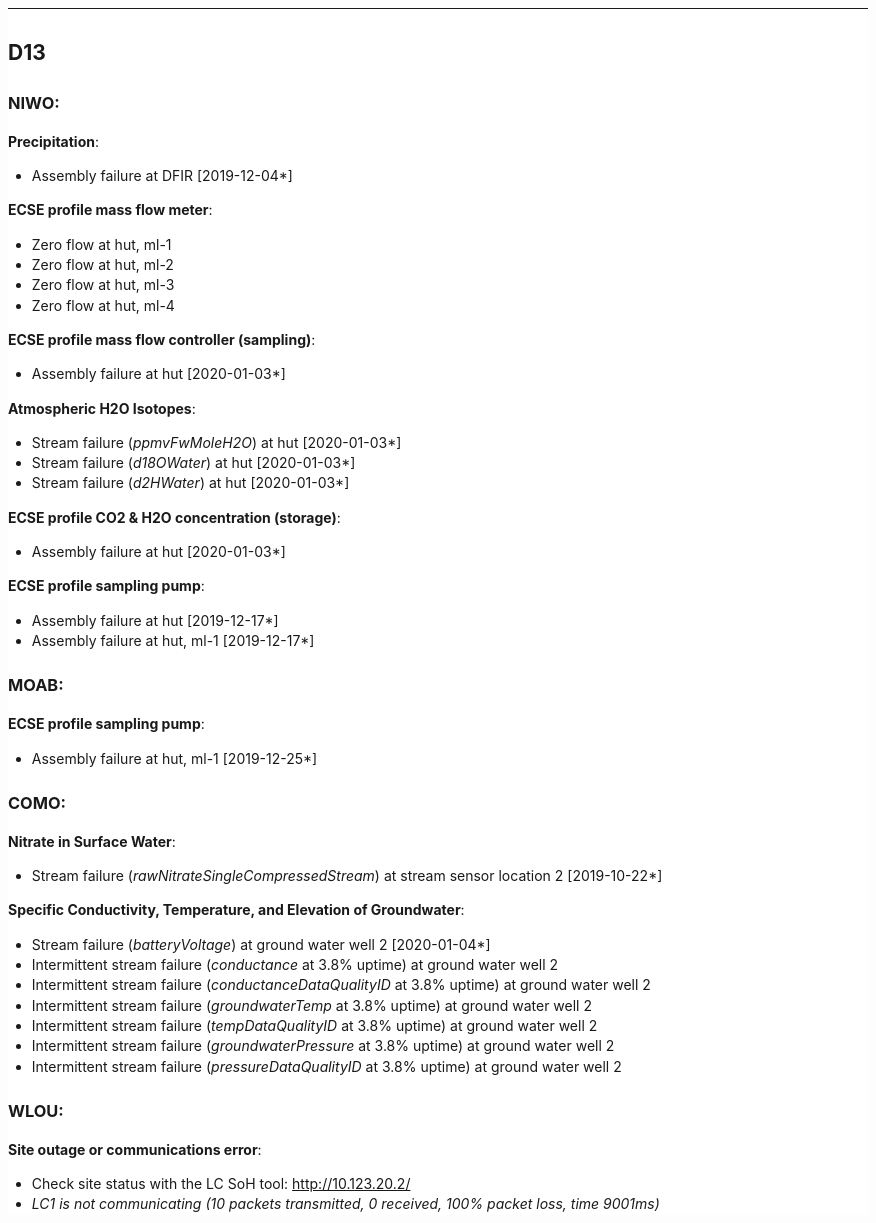 ***
## D13

### NIWO:

**Precipitation**:
 - Assembly failure at DFIR [2019-12-04*]

**ECSE profile mass flow meter**:
 - Zero flow at hut, ml-1
 - Zero flow at hut, ml-2
 - Zero flow at hut, ml-3
 - Zero flow at hut, ml-4

**ECSE profile mass flow controller (sampling)**:
 - Assembly failure at hut [2020-01-03*]

**Atmospheric H2O Isotopes**:
 - Stream failure (_ppmvFwMoleH2O_) at hut [2020-01-03*]
 - Stream failure (_d18OWater_) at hut [2020-01-03*]
 - Stream failure (_d2HWater_) at hut [2020-01-03*]

**ECSE profile CO2 & H2O concentration (storage)**:
 - Assembly failure at hut [2020-01-03*]

**ECSE profile sampling pump**:
 - Assembly failure at hut [2019-12-17*]
 - Assembly failure at hut, ml-1 [2019-12-17*]

### MOAB:

**ECSE profile sampling pump**:
 - Assembly failure at hut, ml-1 [2019-12-25*]

### COMO:

**Nitrate in Surface Water**:
 - Stream failure (_rawNitrateSingleCompressedStream_) at stream sensor location 2 [2019-10-22*]

**Specific Conductivity, Temperature, and Elevation of Groundwater**:
 - Stream failure (_batteryVoltage_) at ground water well 2 [2020-01-04*]
 - Intermittent stream failure (_conductance_ at 3.8% uptime) at ground water well 2
 - Intermittent stream failure (_conductanceDataQualityID_ at 3.8% uptime) at ground water well 2
 - Intermittent stream failure (_groundwaterTemp_ at 3.8% uptime) at ground water well 2
 - Intermittent stream failure (_tempDataQualityID_ at 3.8% uptime) at ground water well 2
 - Intermittent stream failure (_groundwaterPressure_ at 3.8% uptime) at ground water well 2
 - Intermittent stream failure (_pressureDataQualityID_ at 3.8% uptime) at ground water well 2

### WLOU:

**Site outage or communications error**:
 - Check site status with the LC SoH tool: http://10.123.20.2/
 - _LC1 is not communicating (10 packets transmitted, 0 received, 100% packet loss, time 9001ms)_
